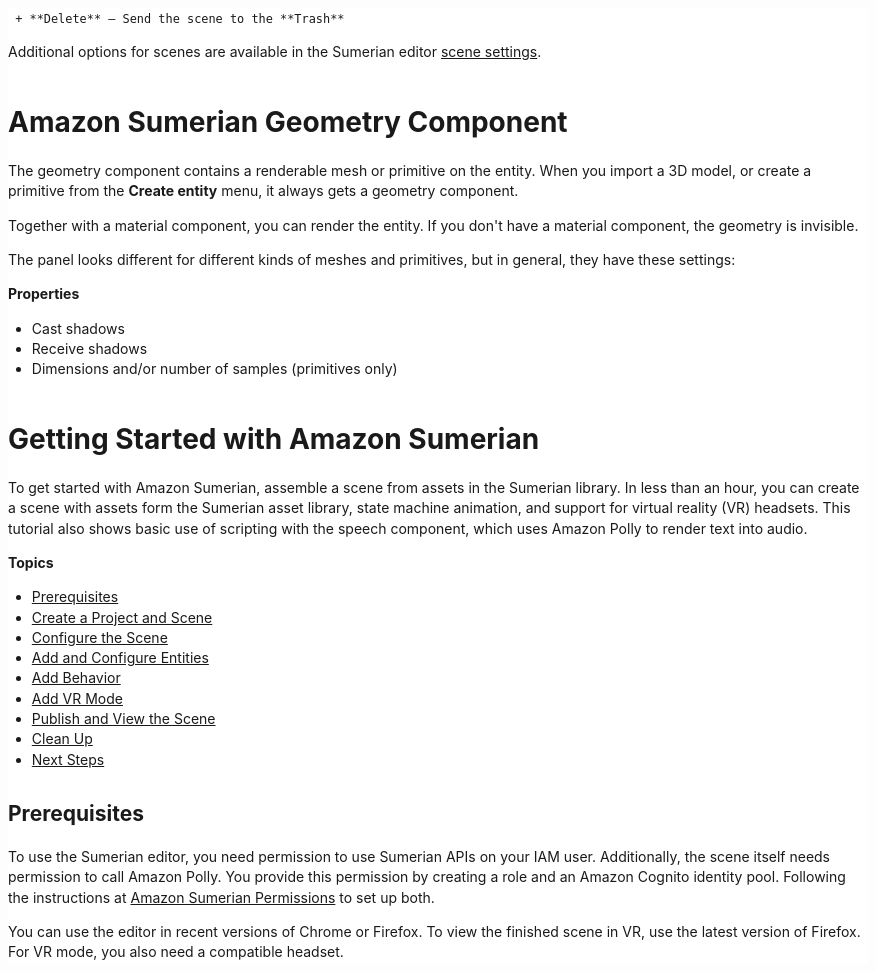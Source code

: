      + **Delete** – Send the scene to the **Trash** 

Additional options for scenes are available in the Sumerian editor [scene settings](sumerian-scene.md)\.


# Amazon Sumerian Geometry Component<a name="entities-geometry"></a>

The geometry component contains a renderable mesh or primitive on the entity\. When you import a 3D model, or create a primitive from the **Create entity** menu, it always gets a geometry component\.

Together with a material component, you can render the entity\. If you don't have a material component, the geometry is invisible\.

The panel looks different for different kinds of meshes and primitives, but in general, they have these settings:

**Properties**
+ Cast shadows
+ Receive shadows
+ Dimensions and/or number of samples \(primitives only\)


# Getting Started with Amazon Sumerian<a name="gettingstarted-tutorial"></a>

To get started with Amazon Sumerian, assemble a scene from assets in the Sumerian library\. In less than an hour, you can create a scene with assets form the Sumerian asset library, state machine animation, and support for virtual reality \(VR\) headsets\. This tutorial also shows basic use of scripting with the speech component, which uses Amazon Polly to render text into audio\.

**Topics**
+ [Prerequisites](#gettingstarted-tutorial-prereqs)
+ [Create a Project and Scene](#gettingstarted-tutorial-create)
+ [Configure the Scene](#gettingstarted-tutorial-configure)
+ [Add and Configure Entities](#gettingstarted-tutorial-entities)
+ [Add Behavior](#gettingstarted-tutorial-behavior)
+ [Add VR Mode](#gettingstarted-tutorial-vrcamerarig)
+ [Publish and View the Scene](#gettingstarted-tutorial-publish)
+ [Clean Up](#gettingstarted-tutorial-cleanup)
+ [Next Steps](#gettingstarted-tutorial-nextsteps)

## Prerequisites<a name="gettingstarted-tutorial-prereqs"></a>

To use the Sumerian editor, you need permission to use Sumerian APIs on your IAM user\. Additionally, the scene itself needs permission to call Amazon Polly\. You provide this permission by creating a role and an Amazon Cognito identity pool\. Following the instructions at [Amazon Sumerian Permissions](sumerian-permissions.md) to set up both\.

You can use the editor in recent versions of Chrome or Firefox\. To view the finished scene in VR, use the latest version of Firefox\. For VR mode, you also need a compatible headset\.
